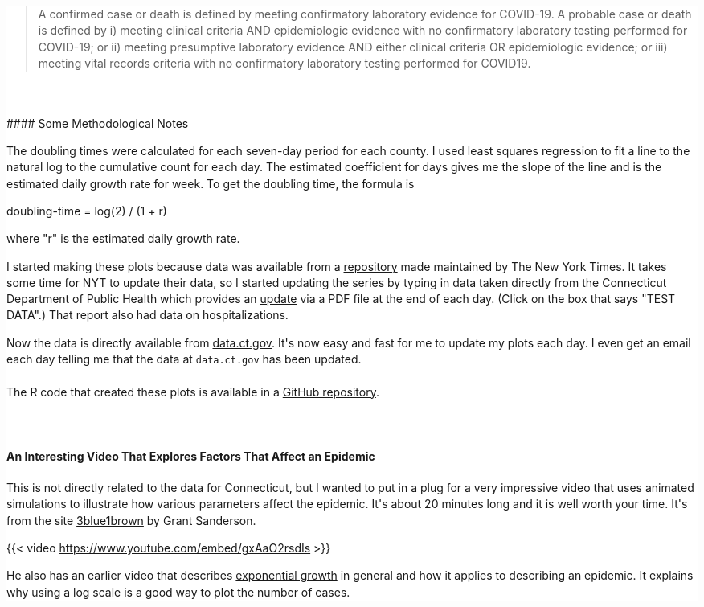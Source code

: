 > A confirmed case or death is defined by meeting confirmatory laboratory evidence for COVID-19. A probable case or death is defined by i) meeting clinical criteria AND epidemiologic evidence with no confirmatory laboratory testing performed for COVID-19; or ii) meeting presumptive laboratory evidence AND either clinical criteria OR epidemiologic evidence; or iii) meeting vital records criteria with no confirmatory laboratory testing performed for COVID19.

<br/><br/> \#### Some Methodological Notes

The doubling times were calculated for each seven-day period for each county. I used least squares regression to fit a line to the natural log to the cumulative count for each day. The estimated coefficient for days gives me the slope of the line and is the estimated daily growth rate for week. To get the doubling time, the formula is

doubling-time = log(2) / (1 + r)

where "r" is the estimated daily growth rate.

I started making these plots because data was available from a [repository](https://github.com/nytimes/covid-19-data) made maintained by The New York Times. It takes some time for NYT to update their data, so I started updating the series by typing in data taken directly from the Connecticut Department of Public Health which provides an [update](https://portal.ct.gov/Coronavirus) via a PDF file at the end of each day. (Click on the box that says "TEST DATA".) That report also had data on hospitalizations.

Now the data is directly available from [data.ct.gov](https://data.ct.gov/browse?q=COVID-19%20data&sortBy=relevance). It's now easy and fast for me to update my plots each day. I even get an email each day telling me that the data at `data.ct.gov` has been updated. <br/><br/> The R code that created these plots is available in a [GitHub repository](https://github.com/johngoldin/ctcorona). <br/><br/><br/>

#### An Interesting Video That Explores Factors That Affect an Epidemic

This is not directly related to the data for Connecticut, but I wanted to put in a plug for a very impressive video that uses animated simulations to illustrate how various parameters affect the epidemic. It's about 20 minutes long and it is well worth your time. It's from the site [3blue1brown](https://www.3blue1brown.com/) by Grant Sanderson.

{{< video https://www.youtube.com/embed/gxAaO2rsdIs >}}

He also has an earlier video that describes [exponential growth](https://www.3blue1brown.com/videos-blog/exponential-growth-and-epidemics) in general and how it applies to describing an epidemic. It explains why using a log scale is a good way to plot the number of cases.
